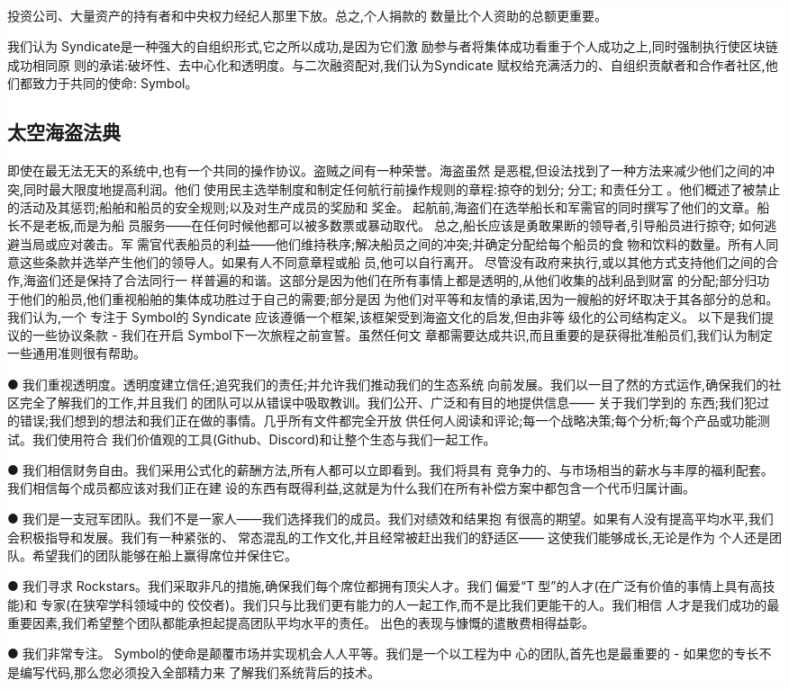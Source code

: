 投资公司、大量资产的持有者和中央权力经纪人那里下放。总之,个人捐款的
数量比个人资助的总额更重要。

我们认为 Syndicate是一种强大的自组织形式,它之所以成功,是因为它们激
励参与者将集体成功看重于个人成功之上,同时强制执行使区块链成功相同原
则的承诺:破坏性、去中心化和透明度。与二次融资配对,我们认为Syndicate
赋权给充满活力的、自组织贡献者和合作者社区,他们都致力于共同的使命:
Symbol。

## 太空海盗法典

即使在最无法无天的系统中,也有一个共同的操作协议。盗贼之间有一种荣誉。海盗虽然
是恶棍,但设法找到了一种方法来减少他们之间的冲突,同时最大限度地提高利润。他们
使用民主选举制度和制定任何航行前操作规则的章程:掠夺的划分; 分工; 和责任分工
。他们概述了被禁止的活动及其惩罚;船舶和船员的安全规则;以及对生产成员的奖励和
奖金。
起航前,海盗们在选举船长和军需官的同时撰写了他们的文章。船长不是老板,而是为船
员服务——在任何时候他都可以被多数票或暴动取代。
总之,船长应该是勇敢果断的领导者,引导船员进行掠夺; 如何逃避当局或应对袭击。军
需官代表船员的利益——他们维持秩序;解决船员之间的冲突;并确定分配给每个船员的食
物和饮料的数量。所有人同意这些条款并选举产生他们的领导人。如果有人不同意章程或船
员,他可以自行离开。
尽管没有政府来执行,或以其他方式支持他们之间的合作,海盗们还是保持了合法同行一
样普遍的和谐。这部分是因为他们在所有事情上都是透明的,从他们收集的战利品到财富
的分配;部分归功于他们的船员,他们重视船舶的集体成功胜过于自己的需要;部分是因
为他们对平等和友情的承诺,因为一艘船的好坏取决于其各部分的总和。我们认为,一个
专注于 Symbol的 Syndicate 应该遵循一个框架,该框架受到海盗文化的启发,但由非等
级化的公司结构定义。
以下是我们提议的一些协议条款 - 我们在开启 Symbol下一次旅程之前宣誓。虽然任何文
章都需要达成共识,而且重要的是获得批准船员们,我们认为制定一些通用准则很有帮助。

● 我们重视透明度。透明度建立信任;追究我们的责任;并允许我们推动我们的生态系统
向前发展。我们以一目了然的方式运作,确保我们的社区完全了解我们的工作,并且我们
的团队可以从错误中吸取教训。我们公开、广泛和有目的地提供信息—— 关于我们学到的
东西;我们犯过的错误;我们想到的想法和我们正在做的事情。几乎所有文件都完全开放
供任何人阅读和评论;每一个战略决策;每个分析;每个产品或功能测试。我们使用符合
我们价值观的工具(Github、Discord)和让整个生态与我们一起工作。

● 我们相信财务自由。我们采用公式化的薪酬方法,所有人都可以立即看到。我们将具有
竞争力的、与市场相当的薪水与丰厚的福利配套。我们相信每个成员都应该对我们正在建
设的东西有既得利益,这就是为什么我们在所有补偿方案中都包含一个代币归属计画。

● 我们是一支冠军团队。我们不是一家人——我们选择我们的成员。我们对绩效和结果抱
有很高的期望。如果有人没有提高平均水平,我们会积极指导和发展。我们有一种紧张的、
常态混乱的工作文化,并且经常被赶出我们的舒适区—— 这使我们能够成长,无论是作为
个人还是团队。希望我们的团队能够在船上赢得席位并保住它。

● 我们寻求 Rockstars。我们采取非凡的措施,确保我们每个席位都拥有顶尖人才。我们
偏爱“T 型”的人才(在广泛有价值的事情上具有高技能)和 专家(在狭窄学科领域中的
佼佼者)。我们只与比我们更有能力的人一起工作,而不是比我们更能干的人。我们相信
人才是我们成功的最重要因素,我们希望整个团队都能承担起提高团队平均水平的责任。
出色的表现与慷慨的遣散费相得益彰。

● 我们非常专注。 Symbol的使命是颠覆市场并实现机会人人平等。我们是一个以工程为中
心的团队,首先也是最重要的 - 如果您的专长不是编写代码,那么您必须投入全部精力来
了解我们系统背后的技术。
